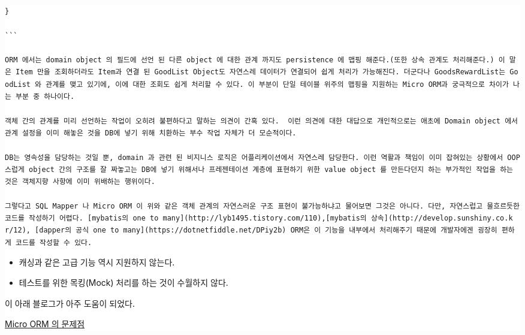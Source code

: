     }

    ```

    ORM 에서는 domain object 의 필드에 선언 된 다른 object 에 대한 관계 까지도 persistence 에 맵핑 해준다.(또한 상속 관계도 처리해준다.) 이 말은 Item 만을 조회하더라도 Item과 연결 된 GoodList Object도 자연스레 데이터가 연결되어 쉽게 처리가 가능해진다. 더군다나 GoodsRewardList는 GoodList 와 관계를 맺고 있기에, 이에 대한 조회도 쉽게 처리할 수 있다. 이 부분이 단일 테이블 위주의 맵핑을 지원하는 Micro ORM과 궁극적으로 차이가 나는 부분 중 하나이다. 
    
    객체 간의 관계를 미리 선언하는 작업이 오히려 불편하다고 말하는 의견이 간혹 있다.  이런 의견에 대한 대답으로 개인적으로는 애초에 Domain object 에서 관계 설정을 이미 해놓은 것을 DB에 넣기 위해 치환하는 부수 작업 자체가 더 모순적이다. 
    
    DB는 영속성을 담당하는 것일 뿐, domain 과 관련 된 비지니스 로직은 어플리케이션에서 자연스레 담당한다. 이런 역활과 책임이 이미 잡혀있는 상황에서 OOP 스럽게 object 간의 구조를 잘 짜놓고는 DB에 넣기 위해서나 프레젠테이션 계층에 표현하기 위한 value object 를 만든다던지 하는 부가적인 작업을 하는 것은 객체지향 사항에 이미 위배하는 행위이다.

    그렇다고 SQL Mapper 나 Micro ORM 이 위와 같은 객체 관계의 자연스러운 구조 표현이 불가능하냐고 물어보면 그것은 아니다. 다만, 자연스럽고 물흐르듯한 코드를 작성하기 어렵다. [mybatis의 one to many](http://lyb1495.tistory.com/110),[mybatis의 상속](http://develop.sunshiny.co.kr/12), [dapper의 공식 one to many](https://dotnetfiddle.net/DPiy2b) ORM은 이 기능을 내부에서 처리해주기 때문에 개발자에겐 굉장히 편하게 코드를 작성할 수 있다.

- 캐싱과 같은 고급 기능 역시 지원하지 않는다.

- 테스트를 위한 목킹(Mock) 처리를 하는 것이 수월하지 않다.

    


이 아래 블로그가 아주 도움이 되었다.

[Micro ORM 의 문제점](https://yaplex.com/blog/micro-orm-vs-orm)